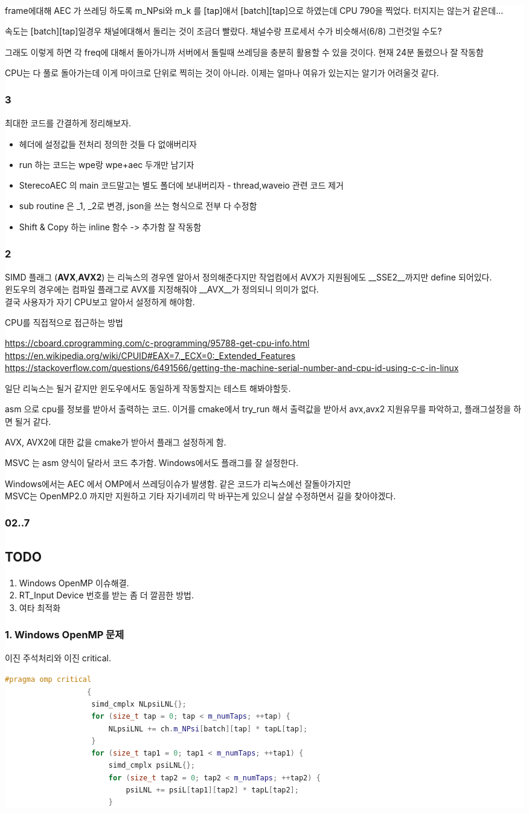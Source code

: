 frame에대해 AEC 가 쓰레딩 하도록 m_NPsi와 m_k 를 [tap]애서 [batch][tap]으로 하였는데
CPU 790을 찍었다. 터지지는 않는거 같은데...

속도는 [batch][tap]일경우 채널에대해서 돌리는 것이 조금더 빨랐다. 채널수랑 프로세서 수가 비슷해서(6/8) 그런것일 수도?

그래도 이렇게 하면 각 freq에 대해서 돌아가니까 서버에서 돌릴때 쓰레딩을 충분히 활용할 수 있을 것이다. 현재 24분 돌렸으나 잘 작동함  

CPU는 다 풀로 돌아가는데 이게 마이크로 단위로 찍히는 것이 아니라. 이제는 얼마나 여유가 있는지는 알기가 어려울것 같다.  

### 3
최대한 코드를 간결하게 정리해보자.  
+ 헤더에 설정값들 전처리 정의한 것들 다 없애버리자
+ run 하는 코드는 wpe랑 wpe+aec 두개만 남기자
+ SterecoAEC 의 main 코드말고는 별도 폴더에 보내버리자 - thread,waveio 관련 코드 제거  
+ sub routine 은 _1, _2로 변경, json을 쓰는 형식으로 전부 다 수정함

+ Shift & Copy 하는 inline 함수 -> 추가함 잘 작동함

### 2

SIMD 플래그 (__AVX__,__AVX2__)  는
리눅스의 경우엔 알아서 정의해준다지만 작업컴에서 AVX가 지원됨에도 __SSE2__까지만 define 되어있다.  
윈도우의 경우에는 컴파일 플래그로 AVX를 지정해줘야 __AVX__가 정의되니 의미가 없다.  
결국 사용자가 자기 CPU보고 알아서 설정하게 해야함. 

CPU를 직접적으로 접근하는 방법  

https://cboard.cprogramming.com/c-programming/95788-get-cpu-info.html  
https://en.wikipedia.org/wiki/CPUID#EAX=7,_ECX=0:_Extended_Features  
https://stackoverflow.com/questions/6491566/getting-the-machine-serial-number-and-cpu-id-using-c-c-in-linux  

일단 리눅스는 될거 같지만 윈도우에서도 동일하게 작동할지는 테스트 해봐야할듯.

asm 으로 cpu를 정보를 받아서 출력하는 코드. 이거를 cmake에서 try_run 해서 출력값을 받아서 avx,avx2 지원유무를 파악하고, 플래그설정을 하면 될거 같다. 

AVX, AVX2에 대한 값을 cmake가 받아서 플래그 설정하게 함. 

MSVC 는 asm 양식이 달라서 코드 추가함. Windows에서도 플래그를 잘 설정한다. 

Windows에서는 AEC 에서 OMP에서 쓰레딩이슈가 발생함. 같은 코드가 리눅스에선 잘돌아가지만  
MSVC는 OpenMP2.0 까지만 지원하고 기타 자기네끼리 막 바꾸는게 있으니 살살 수정하면서 길을 찾아야겠다. 



### 02..7

## TODO
1. Windows OpenMP 이슈해결.
2. RT_Input Device 번호를 받는 좀 더 깔끔한 방법.
3. 여타 최적화

### 1. Windows OpenMP 문제

이진 주석처리와 이진 critical.

```C++
#pragma omp critical
                   {
                    simd_cmplx NLpsiLNL{};
                    for (size_t tap = 0; tap < m_numTaps; ++tap) {
                        NLpsiLNL += ch.m_NPsi[batch][tap] * tapL[tap];
                    }
                    for (size_t tap1 = 0; tap1 < m_numTaps; ++tap1) {
                        simd_cmplx psiLNL{};
                        for (size_t tap2 = 0; tap2 < m_numTaps; ++tap2) {
                            psiLNL += psiL[tap1][tap2] * tapL[tap2];
                        }
```